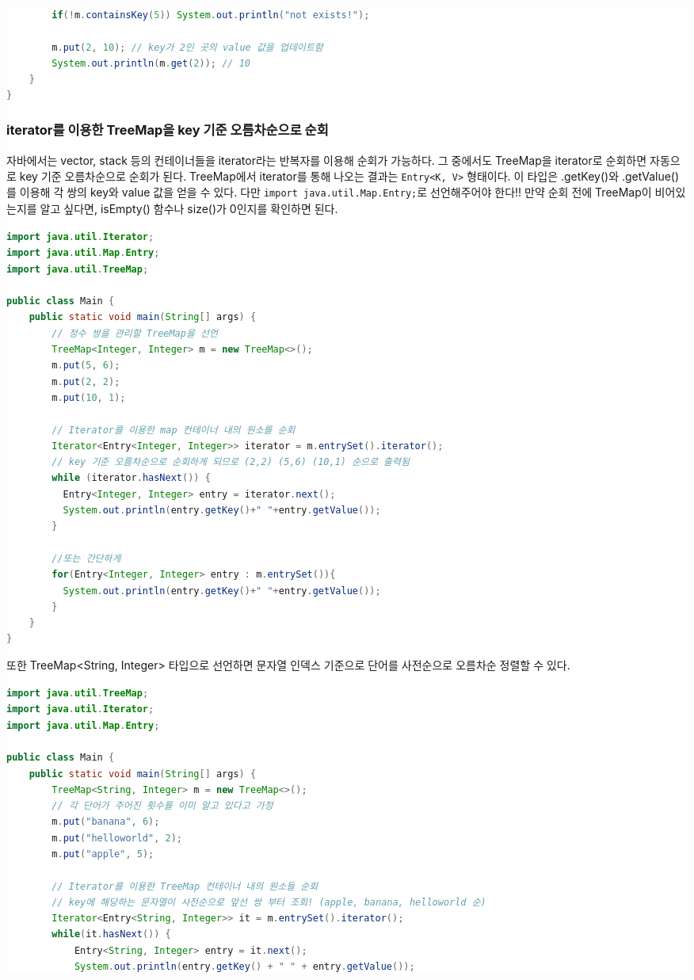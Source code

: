 ```java
        if(!m.containsKey(5)) System.out.println("not exists!");
  
        m.put(2, 10); // key가 2인 곳의 value 값을 업데이트함
        System.out.println(m.get(2)); // 10
    }
}
```

### iterator를 이용한 TreeMap을 key 기준 오름차순으로 순회
자바에서는 vector, stack 등의 컨테이너들을 iterator라는 반복자를 이용해 순회가 가능하다.
그 중에서도 TreeMap을 iterator로 순회하면 자동으로 key 기준 오름차순으로 순회가 된다.
TreeMap에서 iterator를 통해 나오는 결과는 `Entry<K, V>` 형태이다. 이 타입은 .getKey()와 .getValue()를 이용해 각 쌍의 key와 value 값을 얻을 수 있다.
다만 `import java.util.Map.Entry;`로 선언해주어야 한다!!
만약 순회 전에 TreeMap이 비어있는지를 알고 싶다면, isEmpty() 함수나 size()가 0인지를 확인하면 된다.
```java
import java.util.Iterator;
import java.util.Map.Entry;
import java.util.TreeMap;

public class Main {
    public static void main(String[] args) {
        // 정수 쌍을 관리할 TreeMap을 선언
        TreeMap<Integer, Integer> m = new TreeMap<>();
        m.put(5, 6);
        m.put(2, 2);
        m.put(10, 1);
    
        // Iterator를 이용한 map 컨테이너 내의 원소를 순회
        Iterator<Entry<Integer, Integer>> iterator = m.entrySet().iterator();
        // key 기준 오름차순으로 순회하게 되므로 (2,2) (5,6) (10,1) 순으로 출력됨
        while (iterator.hasNext()) {
          Entry<Integer, Integer> entry = iterator.next();
          System.out.println(entry.getKey()+" "+entry.getValue());
        }
        
        //또는 간단하게
        for(Entry<Integer, Integer> entry : m.entrySet()){
          System.out.println(entry.getKey()+" "+entry.getValue());
        }
    }
}
```

또한 TreeMap<String, Integer> 타입으로 선언하면 문자열 인덱스 기준으로 단어를 사전순으로 오름차순 정렬할 수 있다.
```java
import java.util.TreeMap;
import java.util.Iterator;
import java.util.Map.Entry;

public class Main {
    public static void main(String[] args) {
        TreeMap<String, Integer> m = new TreeMap<>();
        // 각 단어가 주어진 횟수를 이미 알고 있다고 가정
        m.put("banana", 6);
        m.put("helloworld", 2);
        m.put("apple", 5);

        // Iterator를 이용한 TreeMap 컨테이너 내의 원소들 순회
        // key에 해당하는 문자열이 사전순으로 앞선 쌍 부터 조회! (apple, banana, helloworld 순)
        Iterator<Entry<String, Integer>> it = m.entrySet().iterator();
        while(it.hasNext()) {
            Entry<String, Integer> entry = it.next();
            System.out.println(entry.getKey() + " " + entry.getValue());
```